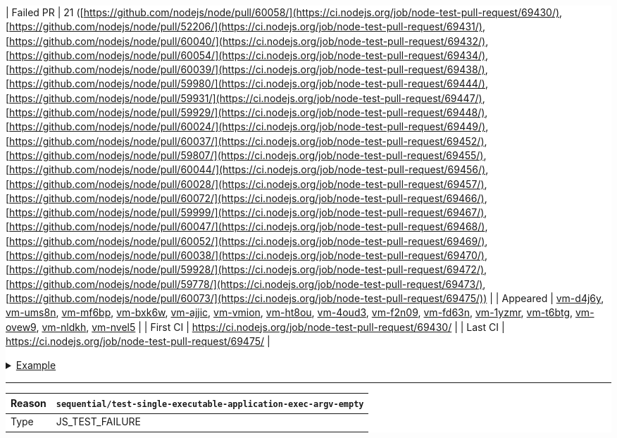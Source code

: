 | Failed PR | 21 ([https://github.com/nodejs/node/pull/60058/](https://ci.nodejs.org/job/node-test-pull-request/69430/), [https://github.com/nodejs/node/pull/52206/](https://ci.nodejs.org/job/node-test-pull-request/69431/), [https://github.com/nodejs/node/pull/60040/](https://ci.nodejs.org/job/node-test-pull-request/69432/), [https://github.com/nodejs/node/pull/60054/](https://ci.nodejs.org/job/node-test-pull-request/69434/), [https://github.com/nodejs/node/pull/60039/](https://ci.nodejs.org/job/node-test-pull-request/69438/), [https://github.com/nodejs/node/pull/59980/](https://ci.nodejs.org/job/node-test-pull-request/69444/), [https://github.com/nodejs/node/pull/59931/](https://ci.nodejs.org/job/node-test-pull-request/69447/), [https://github.com/nodejs/node/pull/59929/](https://ci.nodejs.org/job/node-test-pull-request/69448/), [https://github.com/nodejs/node/pull/60024/](https://ci.nodejs.org/job/node-test-pull-request/69449/), [https://github.com/nodejs/node/pull/60037/](https://ci.nodejs.org/job/node-test-pull-request/69452/), [https://github.com/nodejs/node/pull/59807/](https://ci.nodejs.org/job/node-test-pull-request/69455/), [https://github.com/nodejs/node/pull/60044/](https://ci.nodejs.org/job/node-test-pull-request/69456/), [https://github.com/nodejs/node/pull/60028/](https://ci.nodejs.org/job/node-test-pull-request/69457/), [https://github.com/nodejs/node/pull/60072/](https://ci.nodejs.org/job/node-test-pull-request/69466/), [https://github.com/nodejs/node/pull/59999/](https://ci.nodejs.org/job/node-test-pull-request/69467/), [https://github.com/nodejs/node/pull/60047/](https://ci.nodejs.org/job/node-test-pull-request/69468/), [https://github.com/nodejs/node/pull/60052/](https://ci.nodejs.org/job/node-test-pull-request/69469/), [https://github.com/nodejs/node/pull/60038/](https://ci.nodejs.org/job/node-test-pull-request/69470/), [https://github.com/nodejs/node/pull/59928/](https://ci.nodejs.org/job/node-test-pull-request/69472/), [https://github.com/nodejs/node/pull/59778/](https://ci.nodejs.org/job/node-test-pull-request/69473/), [https://github.com/nodejs/node/pull/60073/](https://ci.nodejs.org/job/node-test-pull-request/69475/)) |
| Appeared | [vm-d4j6y](https://ci.nodejs.org/job/node-test-commit-osx/nodes=macos15-x64/67064/console), [vm-ums8n](https://ci.nodejs.org/job/node-test-commit-osx/nodes=macos15-x64/67061/console), [vm-mf6bp](https://ci.nodejs.org/job/node-test-commit-osx/nodes=osx13-x64/67061/console), [vm-bxk6w](https://ci.nodejs.org/job/node-test-commit-osx/nodes=macos15-x64/67042/console), [vm-ajjic](https://ci.nodejs.org/job/node-test-commit-osx/nodes=macos15-x64/67040/console), [vm-vmion](https://ci.nodejs.org/job/node-test-commit-osx/nodes=macos15-x64/67037/console), [vm-ht8ou](https://ci.nodejs.org/job/node-test-commit-osx/nodes=macos15-x64/67035/console), [vm-4oud3](https://ci.nodejs.org/job/node-test-commit-osx/nodes=macos15-x64/67031/console), [vm-f2n09](https://ci.nodejs.org/job/node-test-commit-osx/nodes=macos15-x64/67023/console), [vm-fd63n](https://ci.nodejs.org/job/node-test-commit-osx/nodes=macos15-x64/67022/console), [vm-1yzmr](https://ci.nodejs.org/job/node-test-commit-osx/nodes=macos15-x64/67019/console), [vm-t6btg](https://ci.nodejs.org/job/node-test-commit-osx/nodes=macos15-x64/67016/console), [vm-ovew9](https://ci.nodejs.org/job/node-test-commit-osx/nodes=macos15-x64/67014/console), [vm-nldkh](https://ci.nodejs.org/job/node-test-commit-osx/nodes=macos15-x64/67012/console), [vm-nvel5](https://ci.nodejs.org/job/node-test-commit-osx/nodes=macos15-x64/67009/console) |
| First CI | https://ci.nodejs.org/job/node-test-pull-request/69430/ |
| Last CI | https://ci.nodejs.org/job/node-test-pull-request/69475/ |

<details><summary><a href="https://ci.nodejs.org/job/node-test-commit-osx/nodes=macos15-x64/67064/console">Example</a></summary></details>

-------

| Reason | <code>sequential/test-single-executable-application-exec-argv-empty</code> |
| - | :- |
| Type | JS_TEST_FAILURE |